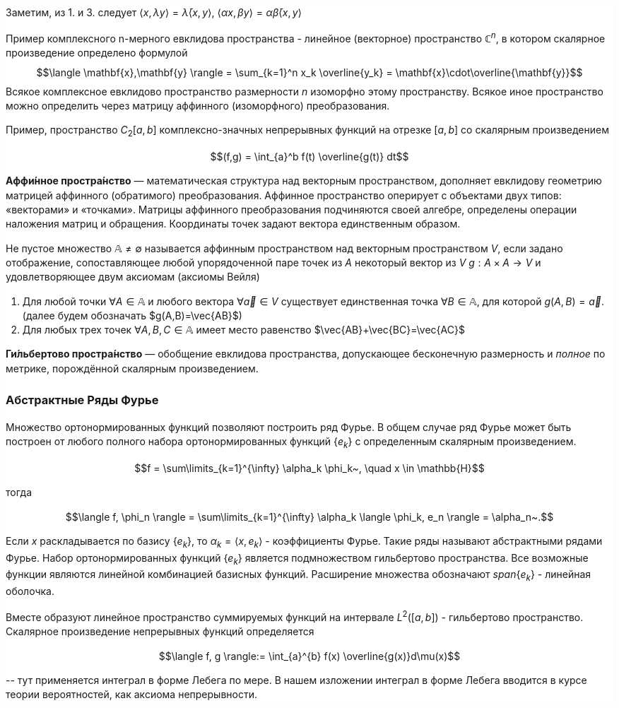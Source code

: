 Заметим, из 1. и 3. следует  $\langle x, \lambda y \rangle = \bar{\lambda} \langle x, y \rangle$, $\langle \alpha x, \beta y \rangle = \alpha\bar{\beta} \langle x, y \rangle$

Пример комплексного n-мерного евклидова пространства - линейное (векторное) пространство $\mathbb{C}^n$, в котором скалярное произведение определено формулой
$$\langle \mathbf{x},\mathbf{y} \rangle = \sum_{k=1}^n x_k \overline{y_k} = \mathbf{x}\cdot\overline{\mathbf{y}}$$
Всякое комплексное евклидово пространство размерности $n$ изоморфно этому пространству. Всякое иное пространство можно определить через матрицу аффинного (изоморфного) преобразования. 

Пример, пространство $С_2[a,b]$ комплексно-значных непрерывных функций на отрезке $[a,b]$ со скалярным произведением 
```math
(f,g) = \int_{a}^b f(t) \overline{g(t)} dt
```

**Аффи́нное простра́нство** — математическая структура над векторным пространством, дополняет евклидову геометрию матрицей аффинного (обратимого) преобразования. Аффинное пространство оперирует с объектами двух типов: «векторами» и «точками». Матрицы аффинного преобразования подчиняются своей алгебре, определены операции наложения матриц и обращения. Координаты точек задают вектора единственным образом. 

Не пустое множество $\mathbb{A} \neq \emptyset$ называется аффинным пространством над векторным пространством $V$, если задано отображение, сопоставляющее любой упорядоченной паре точек из $A$ некоторый вектор из $V$ $g: A \times A \to V$ и удовлетворяющее двум аксиомам (аксиомы Вейля)
1. Для любой точки $\forall A \in \mathbb{A}$ и любого вектора $\forall \vec{a} \in V$ существует единственная точка $\forall B \in \mathbb{A}$, для которой $g(A,B) = \vec{a}$.\
(далее будем обозначать $g(A,B)=\vec{AB}$)
2. Для любых трех точек $\forall A,B,C \in \mathbb{A}$ имеет место равенство $\vec{AB}+\vec{BC}=\vec{AC}$

**Ги́льбертово простра́нство** — обобщение евклидова пространства, допускающее бесконечную размерность и _полное_ по метрике, порождённой скалярным произведением. 

### Абстрактные Ряды Фурье

Множество ортонормированных функций позволяют построить ряд Фурье. В общем случае ряд Фурье может быть построен от любого полного набора ортонормированных функций $\{e_k\}$ с определенным скалярным произведением. 
```math
f = \sum\limits_{k=1}^{\infty} \alpha_k \phi_k~, \quad x \in \mathbb{H}
```
тогда 
```math
\langle f, \phi_n \rangle = \sum\limits_{k=1}^{\infty} \alpha_k \langle \phi_k, e_n \rangle = \alpha_n~.
```
Если $x$ раскладывается по базису $\{e_k\}$, то $\alpha_k = \langle x, e_k \rangle$ - коэффициенты Фурье. Такие ряды называют абстрактными рядами Фурье. Набор ортонормированных функций $\{e_k\}$ является подмножеством гильбертово пространства. Все возможные функции являются линейной комбинацией базисных функций. Расширение множества обозначают $span\{e_k\}$ - линейная оболочка. 

Вместе образуют линейное пространство суммируемых функций на интервале $L^2([a,b])$ - гильбертово пространство. Скалярное произведение непрерывных функций определяется 

```math
\langle f, g \rangle:= \int_{a}^{b} f(x) \overline{g(x)}d\mu(x)
```
-- тут применяется интеграл в форме Лебега по мере. В нашем изложении интеграл в форме Лебега вводится в курсе теории вероятностей, как аксиома непрерывности. 


[^1]: "Колмогоров А.Н., Фомин С.В. Элементы теории функций и функционального анализа Изд. 7. 2023. 572 с. ISBN 978-5-9221-0266-7."
[^2]: "Колмогоров А.Н., Драгалин А.Г. Математическая логика: ВВЕДЕНИЕ В МАТЕМАТИЧЕСКУЮ ЛОГИКУ. Изд. 6. 2023. 240 с. ISBN 978-5-9519-3878-7."
[^4]: "Колмогоров А.Н. Основные понятия теории вероятностей Изд. стереотип. 120 с. ISBN 978-5-9519-4114-5." 